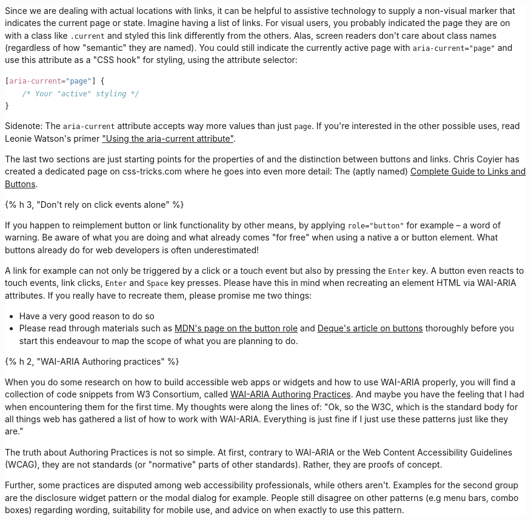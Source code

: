 Since we are dealing with actual locations with links, it can be helpful to assistive technology to supply a non-visual marker that indicates the current page or state. Imagine having a list of links. For visual users, you probably indicated the page they are on with a class like `.current` and styled this link differently from the others. Alas, screen readers don't care about class names (regardless of how "semantic" they are named). You could still indicate the currently active page with `aria-current="page"` and use this attribute as a "CSS hook" for styling, using the attribute selector:

```css
[aria-current="page"] {
    /* Your "active" styling */
}
```

Sidenote: The `aria-current` attribute accepts way more values than just `page`. If you're interested in the other possible uses, read Leonie Watson's primer ["Using the aria-current attribute"](https://avue.link/current).

The last two sections are just starting points for the properties of and the distinction between buttons and links. Chris Coyier has created a dedicated page on css-tricks.com where he goes into even more detail: The (aptly named) [Complete Guide to Links and Buttons](https://avue.link/linksbuttonsguide).


{% h 3, "Don't rely on click events alone" %}


If you happen to reimplement button or link functionality by other means, by applying `role="button"` for example – a word of warning. Be aware of what you are doing and what already comes "for free" when using a native a or button element. What buttons already do for web developers is often underestimated!

A link for example can not only be triggered by a click or a touch event but also by pressing the `Enter` key. A button even reacts to touch events, link clicks, `Enter` and `Space` key presses. Please have this in mind when recreating an element HTML via WAI-ARIA attributes. If you really have to recreate them, please promise me two things:

* Have a very good reason to do so
* Please read through materials such as [MDN's page on the button role](https://avue.link/buttonrole) and [Deque's article on buttons](https://avue.link/ariabuttons) thoroughly before you start this endeavour to map the scope of what you are planning to do.

{% h 2, "WAI-ARIA Authoring practices" %}

When you do some research on how to build accessible web apps or widgets and how to use WAI-ARIA properly, you will find a collection of code snippets from W3 Consortium, called [WAI-ARIA Authoring Practices](https://avue.link/ap). And maybe you have the feeling that I had when encountering them for the first time. My thoughts were along the lines of: "Ok, so the W3C, which is the standard body for all things web has gathered a list of how to work with WAI-ARIA. Everything is just fine if I just use these patterns just like they are."

The truth about Authoring Practices is not so simple. At first, contrary to WAI-ARIA or the Web Content Accessibility Guidelines (WCAG), they are not standards (or "normative" parts of other standards). Rather, they are proofs of concept.

Further, some practices are disputed among web accessibility professionals, while others aren't. Examples for the second group are the disclosure widget pattern or the modal dialog for example. People still disagree on other patterns (e.g menu bars, combo boxes) regarding wording, suitability for mobile use, and advice on when exactly to use this pattern.

